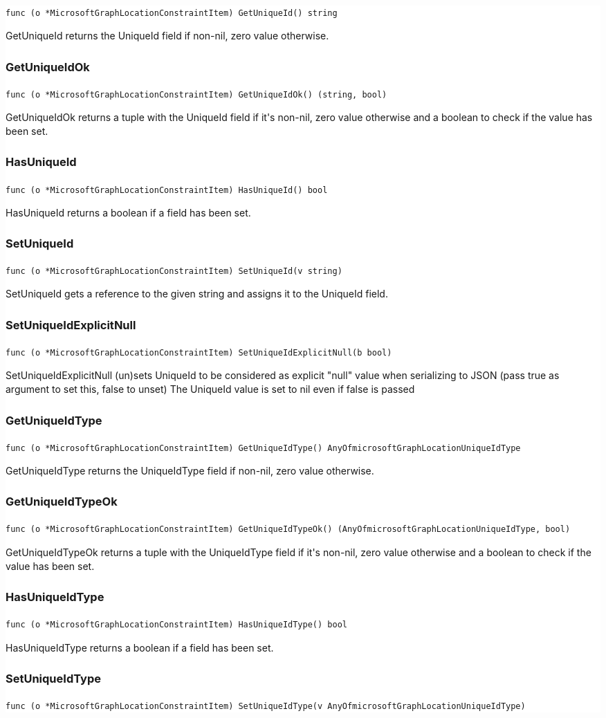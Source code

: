 `func (o *MicrosoftGraphLocationConstraintItem) GetUniqueId() string`

GetUniqueId returns the UniqueId field if non-nil, zero value otherwise.

### GetUniqueIdOk

`func (o *MicrosoftGraphLocationConstraintItem) GetUniqueIdOk() (string, bool)`

GetUniqueIdOk returns a tuple with the UniqueId field if it's non-nil, zero value otherwise
and a boolean to check if the value has been set.

### HasUniqueId

`func (o *MicrosoftGraphLocationConstraintItem) HasUniqueId() bool`

HasUniqueId returns a boolean if a field has been set.

### SetUniqueId

`func (o *MicrosoftGraphLocationConstraintItem) SetUniqueId(v string)`

SetUniqueId gets a reference to the given string and assigns it to the UniqueId field.

### SetUniqueIdExplicitNull

`func (o *MicrosoftGraphLocationConstraintItem) SetUniqueIdExplicitNull(b bool)`

SetUniqueIdExplicitNull (un)sets UniqueId to be considered as explicit "null" value
when serializing to JSON (pass true as argument to set this, false to unset)
The UniqueId value is set to nil even if false is passed
### GetUniqueIdType

`func (o *MicrosoftGraphLocationConstraintItem) GetUniqueIdType() AnyOfmicrosoftGraphLocationUniqueIdType`

GetUniqueIdType returns the UniqueIdType field if non-nil, zero value otherwise.

### GetUniqueIdTypeOk

`func (o *MicrosoftGraphLocationConstraintItem) GetUniqueIdTypeOk() (AnyOfmicrosoftGraphLocationUniqueIdType, bool)`

GetUniqueIdTypeOk returns a tuple with the UniqueIdType field if it's non-nil, zero value otherwise
and a boolean to check if the value has been set.

### HasUniqueIdType

`func (o *MicrosoftGraphLocationConstraintItem) HasUniqueIdType() bool`

HasUniqueIdType returns a boolean if a field has been set.

### SetUniqueIdType

`func (o *MicrosoftGraphLocationConstraintItem) SetUniqueIdType(v AnyOfmicrosoftGraphLocationUniqueIdType)`
